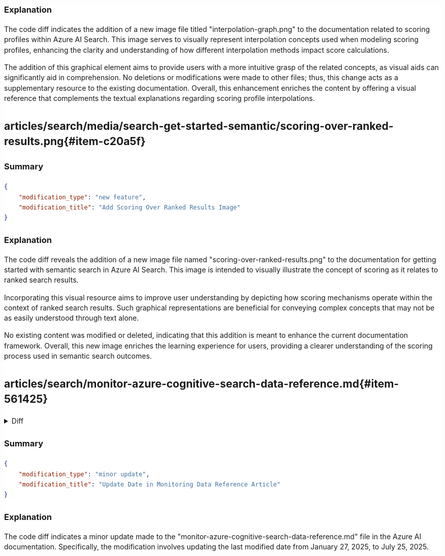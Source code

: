 ### Explanation
The code diff indicates the addition of a new image file titled "interpolation-graph.png" to the documentation related to scoring profiles within Azure AI Search. This image serves to visually represent interpolation concepts used when modeling scoring profiles, enhancing the clarity and understanding of how different interpolation methods impact score calculations.

The addition of this graphical element aims to provide users with a more intuitive grasp of the related concepts, as visual aids can significantly aid in comprehension. No deletions or modifications were made to other files; thus, this change acts as a supplementary resource to the existing documentation. Overall, this enhancement enriches the content by offering a visual reference that complements the textual explanations regarding scoring profile interpolations.

## articles/search/media/search-get-started-semantic/scoring-over-ranked-results.png{#item-c20a5f}

### Summary

```json
{
    "modification_type": "new feature",
    "modification_title": "Add Scoring Over Ranked Results Image"
}
```

### Explanation
The code diff reveals the addition of a new image file named "scoring-over-ranked-results.png" to the documentation for getting started with semantic search in Azure AI Search. This image is intended to visually illustrate the concept of scoring as it relates to ranked search results.

Incorporating this visual resource aims to improve user understanding by depicting how scoring mechanisms operate within the context of ranked search results. Such graphical representations are beneficial for conveying complex concepts that may not be as easily understood through text alone.

No existing content was modified or deleted, indicating that this addition is meant to enhance the current documentation framework. Overall, this new image enriches the learning experience for users, providing a clearer understanding of the scoring process used in semantic search outcomes.

## articles/search/monitor-azure-cognitive-search-data-reference.md{#item-561425}

<details><summary>Diff</summary></details>

### Summary

```json
{
    "modification_type": "minor update",
    "modification_title": "Update Date in Monitoring Data Reference Article"
}
```

### Explanation
The code diff indicates a minor update made to the "monitor-azure-cognitive-search-data-reference.md" file in the Azure AI documentation. Specifically, the modification involves updating the last modified date from January 27, 2025, to July 25, 2025.
